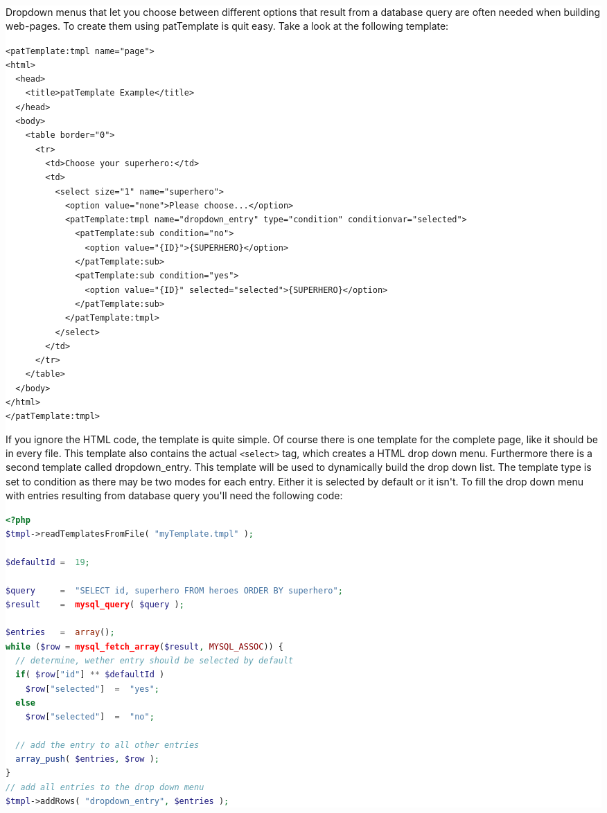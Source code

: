 Dropdown menus that let you choose between different options that result from a database query are often needed when building web-pages. To create them using patTemplate is quit easy. Take a look at the following template:

```xhtml
<patTemplate:tmpl name="page">
<html>
  <head>
    <title>patTemplate Example</title>
  </head>
  <body>
    <table border="0">
      <tr>
        <td>Choose your superhero:</td>
        <td>
          <select size="1" name="superhero">
            <option value="none">Please choose...</option>
            <patTemplate:tmpl name="dropdown_entry" type="condition" conditionvar="selected">
              <patTemplate:sub condition="no">
                <option value="{ID}">{SUPERHERO}</option>
              </patTemplate:sub>
              <patTemplate:sub condition="yes">
                <option value="{ID}" selected="selected">{SUPERHERO}</option>
              </patTemplate:sub>
            </patTemplate:tmpl>
          </select>
        </td>
	  </tr>
    </table>
  </body>
</html>
</patTemplate:tmpl>
```

If you ignore the HTML code, the template is quite simple. Of course there is one template for the complete page, like it should be in every file. This template also contains the actual `<select>` tag, which creates a HTML drop down menu.
Furthermore there is a second template called dropdown_entry. This template will be used to dynamically build the drop down list. The template type is set to condition as there may be two modes for each entry. Either it is selected by default or it isn't.
To fill the drop down menu with entries resulting from database query you'll need the following code:

```php
<?php
$tmpl->readTemplatesFromFile( "myTemplate.tmpl" );

$defaultId =  19;

$query     =  "SELECT id, superhero FROM heroes ORDER BY superhero";
$result    =  mysql_query( $query );

$entries   =  array();
while ($row = mysql_fetch_array($result, MYSQL_ASSOC)) {
  // determine, wether entry should be selected by default
  if( $row["id"] ** $defaultId )
    $row["selected"]  =  "yes";
  else
    $row["selected"]  =  "no";

  // add the entry to all other entries
  array_push( $entries, $row );
}
// add all entries to the drop down menu
$tmpl->addRows( "dropdown_entry", $entries );
```